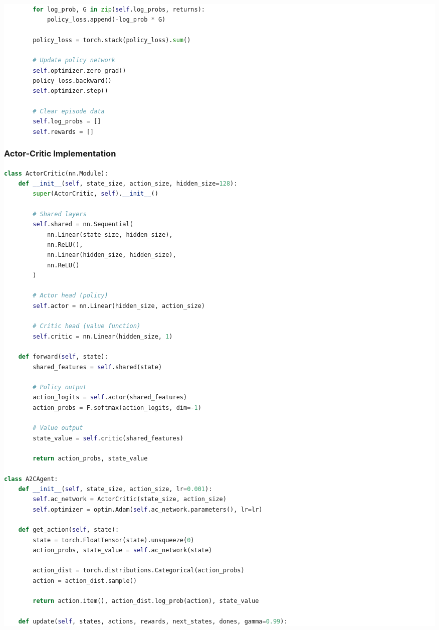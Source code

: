 ```python
        for log_prob, G in zip(self.log_probs, returns):
            policy_loss.append(-log_prob * G)
        
        policy_loss = torch.stack(policy_loss).sum()
        
        # Update policy network
        self.optimizer.zero_grad()
        policy_loss.backward()
        self.optimizer.step()
        
        # Clear episode data
        self.log_probs = []
        self.rewards = []
```

### Actor-Critic Implementation

```python
class ActorCritic(nn.Module):
    def __init__(self, state_size, action_size, hidden_size=128):
        super(ActorCritic, self).__init__()
        
        # Shared layers
        self.shared = nn.Sequential(
            nn.Linear(state_size, hidden_size),
            nn.ReLU(),
            nn.Linear(hidden_size, hidden_size),
            nn.ReLU()
        )
        
        # Actor head (policy)
        self.actor = nn.Linear(hidden_size, action_size)
        
        # Critic head (value function)
        self.critic = nn.Linear(hidden_size, 1)
    
    def forward(self, state):
        shared_features = self.shared(state)
        
        # Policy output
        action_logits = self.actor(shared_features)
        action_probs = F.softmax(action_logits, dim=-1)
        
        # Value output
        state_value = self.critic(shared_features)
        
        return action_probs, state_value

class A2CAgent:
    def __init__(self, state_size, action_size, lr=0.001):
        self.ac_network = ActorCritic(state_size, action_size)
        self.optimizer = optim.Adam(self.ac_network.parameters(), lr=lr)
    
    def get_action(self, state):
        state = torch.FloatTensor(state).unsqueeze(0)
        action_probs, state_value = self.ac_network(state)
        
        action_dist = torch.distributions.Categorical(action_probs)
        action = action_dist.sample()
        
        return action.item(), action_dist.log_prob(action), state_value
    
    def update(self, states, actions, rewards, next_states, dones, gamma=0.99):
```